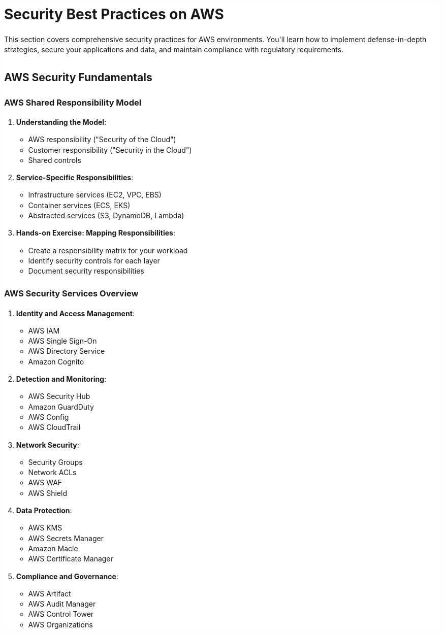 # Security Best Practices on AWS

This section covers comprehensive security practices for AWS environments. You'll learn how to implement defense-in-depth strategies, secure your applications and data, and maintain compliance with regulatory requirements.

## AWS Security Fundamentals

### AWS Shared Responsibility Model

1. **Understanding the Model**:
   - AWS responsibility ("Security of the Cloud")
   - Customer responsibility ("Security in the Cloud")
   - Shared controls

2. **Service-Specific Responsibilities**:
   - Infrastructure services (EC2, VPC, EBS)
   - Container services (ECS, EKS)
   - Abstracted services (S3, DynamoDB, Lambda)

3. **Hands-on Exercise: Mapping Responsibilities**:
   - Create a responsibility matrix for your workload
   - Identify security controls for each layer
   - Document security responsibilities

### AWS Security Services Overview

1. **Identity and Access Management**:
   - AWS IAM
   - AWS Single Sign-On
   - AWS Directory Service
   - Amazon Cognito

2. **Detection and Monitoring**:
   - AWS Security Hub
   - Amazon GuardDuty
   - AWS Config
   - AWS CloudTrail

3. **Network Security**:
   - Security Groups
   - Network ACLs
   - AWS WAF
   - AWS Shield

4. **Data Protection**:
   - AWS KMS
   - AWS Secrets Manager
   - Amazon Macie
   - AWS Certificate Manager

5. **Compliance and Governance**:
   - AWS Artifact
   - AWS Audit Manager
   - AWS Control Tower
   - AWS Organizations
